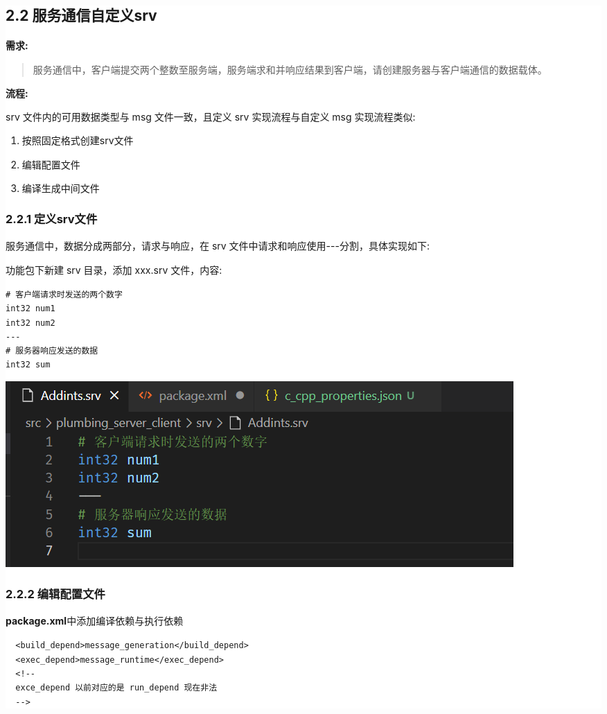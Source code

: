 ## 2.2 服务通信自定义srv

**需求:**
>服务通信中，客户端提交两个整数至服务端，服务端求和并响应结果到客户端，请创建服务器与客户端通信的数据载体。

**流程:**

srv 文件内的可用数据类型与 msg 文件一致，且定义 srv 实现流程与自定义 msg 实现流程类似:

1. 按照固定格式创建srv文件

2. 编辑配置文件

3. 编译生成中间文件

### 2.2.1 定义srv文件

服务通信中，数据分成两部分，请求与响应，在 srv 文件中请求和响应使用---分割，具体实现如下:

功能包下新建 srv 目录，添加 xxx.srv 文件，内容:
```
# 客户端请求时发送的两个数字
int32 num1
int32 num2
---
# 服务器响应发送的数据
int32 sum
```

![](image/2022-09-07-15-07-14.png)


### 2.2.2 编辑配置文件

**package.xml**中添加编译依赖与执行依赖
```
  <build_depend>message_generation</build_depend>
  <exec_depend>message_runtime</exec_depend>
  <!-- 
  exce_depend 以前对应的是 run_depend 现在非法
  -->
```
